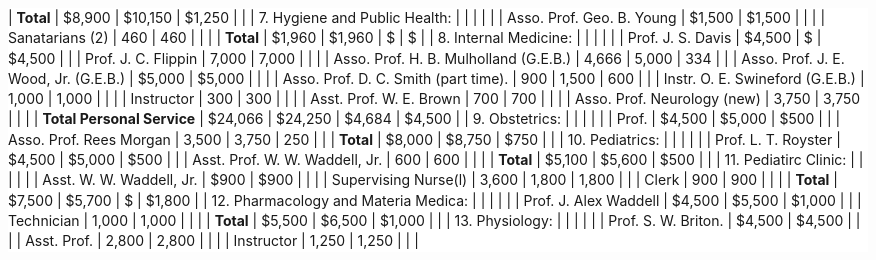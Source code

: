 | **Total** | $8,900 | $10,150 | $1,250 |  |
| 7. Hygiene and Public Health: |  |  |  |  |
| Asso. Prof. Geo. B. Young | $1,500 | $1,500 |  |  |
| Sanatarians (2) | 460 | 460 |  |  |
| **Total** | $1,960 | $1,960 | $ | $ |
| 8. Internal Medicine: |  |  |  |  |
| Prof. J. S. Davis | $4,500 | $ | $4,500 |  |
| Prof. J. C. Flippin | 7,000 | 7,000 |  |  |
| Asso. Prof. H. B. Mulholland (G.E.B.) | 4,666 | 5,000 | 334 |  |
| Asso. Prof. J. E. Wood, Jr. (G.E.B.) | $5,000 | $5,000 |  |  |
| Asso. Prof. D. C. Smith (part time). | 900 | 1,500 | 600 |  |
| Instr. O. E. Swineford (G.E.B.) | 1,000 | 1,000 |  |  |
| Instructor | 300 | 300 |  |  |
| Asst. Prof. W. E. Brown | 700 | 700 |  |  |
| Asso. Prof. Neurology (new) | 3,750 | 3,750 |  |  |
| **Total Personal Service** | $24,066 | $24,250 | $4,684 | $4,500 |
| 9. Obstetrics: |  |  |  |  |
| Prof. | $4,500 | $5,000 | $500 |  |
| Asso. Prof. Rees Morgan | 3,500 | 3,750 | 250 |  |
| **Total** | $8,000 | $8,750 | $750 |  |
| 10. Pediatrics: |  |  |  |  |
| Prof. L. T. Royster | $4,500 | $5,000 | $500 |  |
| Asst. Prof. W. W. Waddell, Jr. | 600 | 600 |  |  |
| **Total** | $5,100 | $5,600 | $500 |  |
| 11. Pediatirc Clinic: |  |  |  |  |
| Asst. W. W. Waddell, Jr. | $900 | $900 |  |  |
| Supervising Nurse(l) | 3,600 | 1,800 | 1,800 |  |
| Clerk | 900 | 900 |  |  |
| **Total** | $7,500 | $5,700 | $ | $1,800 |
| 12. Pharmacology and Materia Medica: |  |  |  |  |
| Prof. J. Alex Waddell | $4,500 | $5,500 | $1,000 |  |
| Technician | 1,000 | 1,000 |  |  |
| **Total** | $5,500 | $6,500 | $1,000 |  |
| 13. Physiology: |  |  |  |  |
| Prof. S. W. Briton. | $4,500 | $4,500 |  |  |
| Asst. Prof. | 2,800 | 2,800 |  |  |
| Instructor | 1,250 | 1,250 |  |  |